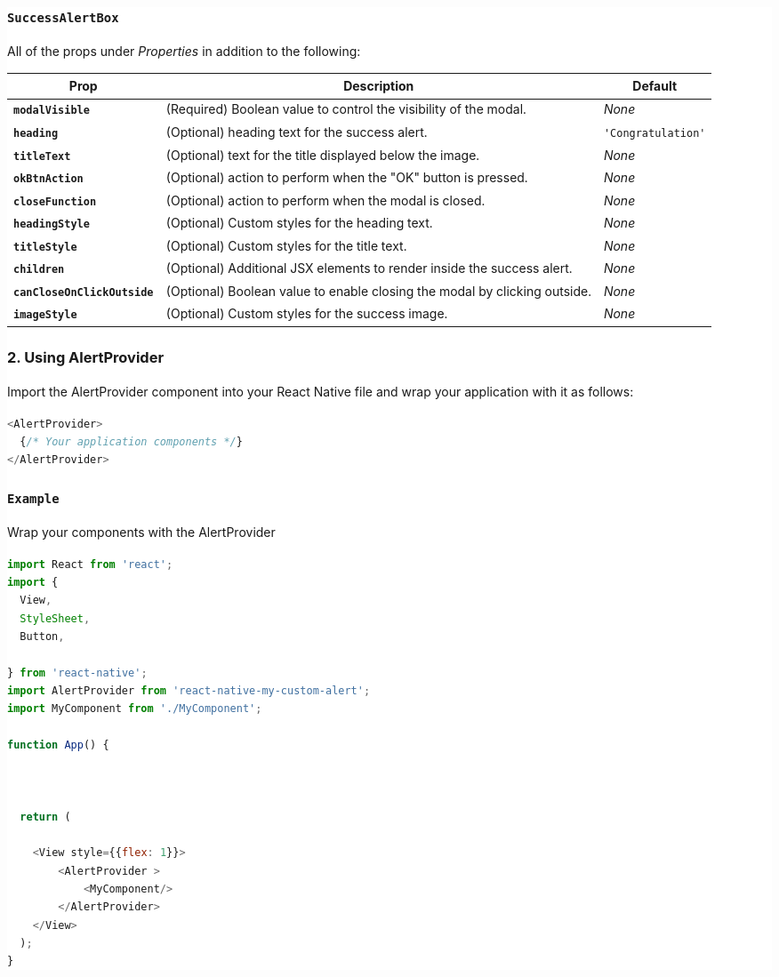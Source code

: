 ### `SuccessAlertBox`

All of the props under _Properties_ in addition to the following:

| Prop                      | Description                                                       | Default       |
| -------------------------| ----------------------------------------------------------------- | ------------- |
| **`modalVisible`**          | (Required) Boolean value to control the visibility of the modal. | _None_        |
| **`heading`**            | (Optional) heading text for the success alert.                     | `'Congratulation'` |
| **`titleText`**          | (Optional) text for the title displayed below the image.           | _None_        |
| **`okBtnAction`**        | (Optional) action to perform when the "OK" button is pressed.      | _None_        |
| **`closeFunction`**      | (Optional) action to perform when the modal is closed.             | _None_        |
| **`headingStyle`**       | (Optional) Custom styles for the heading text.                              | _None_        |
| **`titleStyle`**         | (Optional) Custom styles for the title text.                                 | _None_        |
| **`children`**           | (Optional) Additional JSX elements to render inside the success alert.      | _None_        |
| **`canCloseOnClickOutside`** | (Optional) Boolean value to enable closing the modal by clicking outside. | _None_        |
| **`imageStyle`**         | (Optional) Custom styles for the success image. | _None_ 



### 2. Using AlertProvider

Import the AlertProvider component into your React Native file and wrap your application with it as follows:


```js
<AlertProvider>
  {/* Your application components */}
</AlertProvider>

```

### `Example`

Wrap your components with the AlertProvider

```js
import React from 'react';
import {
  View,
  StyleSheet,
  Button,
  
} from 'react-native';
import AlertProvider from 'react-native-my-custom-alert';
import MyComponent from './MyComponent';

function App() {
  
 

  return (
    
    <View style={{flex: 1}}>
        <AlertProvider >
            <MyComponent/>
        </AlertProvider>
    </View>
  );
}
```
